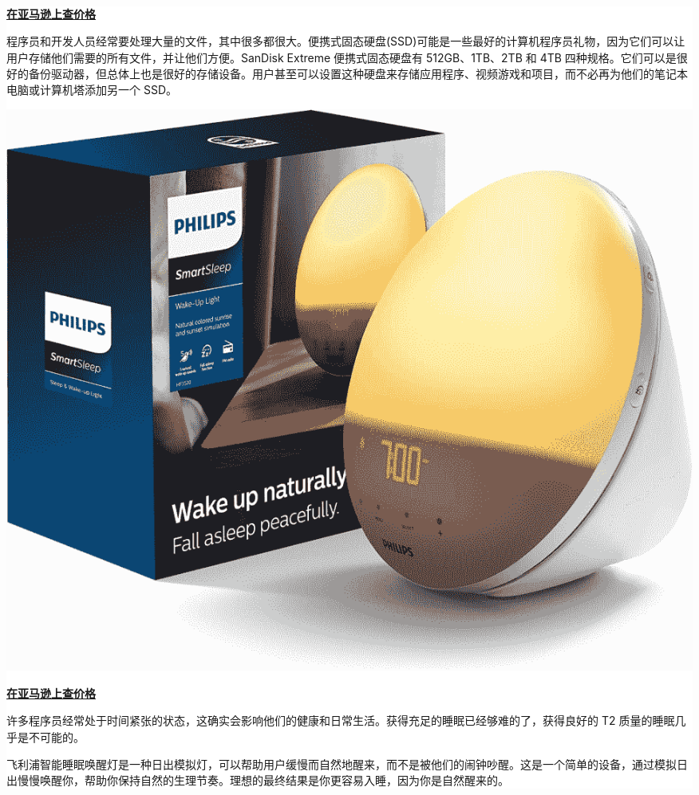 **[在亚马逊上查价格](https://geni.us/oO1yN)**

程序员和开发人员经常要处理大量的文件，其中很多都很大。便携式固态硬盘(SSD)可能是一些最好的计算机程序员礼物，因为它们可以让用户存储他们需要的所有文件，并让他们方便。SanDisk Extreme 便携式固态硬盘有 512GB、1TB、2TB 和 4TB 四种规格。它们可以是很好的备份驱动器，但总体上也是很好的存储设备。用户甚至可以设置这种硬盘来存储应用程序、视频游戏和项目，而不必再为他们的笔记本电脑或计算机塔添加另一个 SSD。

[**![](img/ea6a89a14805855b727d364e3c68f8c3.png)**](https://geni.us/QABZcf)

**[在亚马逊上查价格](https://geni.us/QABZcf)**

许多程序员经常处于时间紧张的状态，这确实会影响他们的健康和日常生活。获得充足的睡眠已经够难的了，获得良好的 T2 质量的睡眠几乎是不可能的。

飞利浦智能睡眠唤醒灯是一种日出模拟灯，可以帮助用户缓慢而自然地醒来，而不是被他们的闹钟吵醒。这是一个简单的设备，通过模拟日出慢慢唤醒你，帮助你保持自然的生理节奏。理想的最终结果是你更容易入睡，因为你是自然醒来的。
